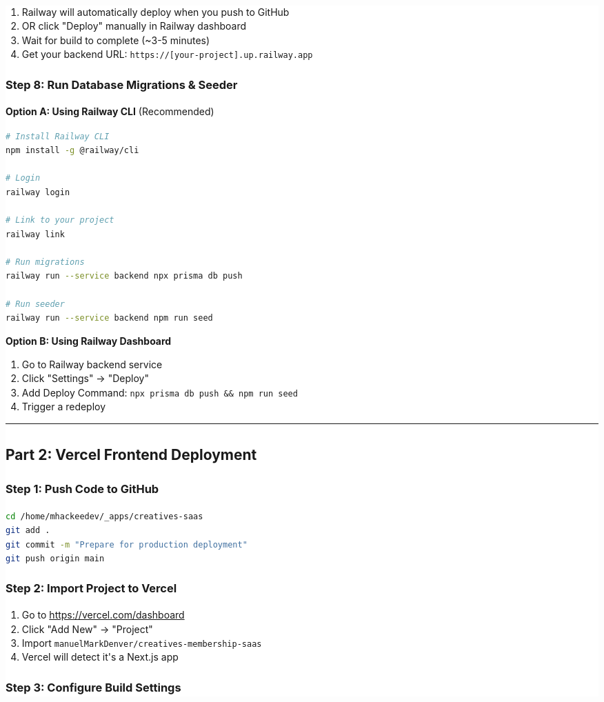 1. Railway will automatically deploy when you push to GitHub
2. OR click "Deploy" manually in Railway dashboard
3. Wait for build to complete (~3-5 minutes)
4. Get your backend URL: `https://[your-project].up.railway.app`

### Step 8: Run Database Migrations & Seeder

**Option A: Using Railway CLI** (Recommended)

```bash
# Install Railway CLI
npm install -g @railway/cli

# Login
railway login

# Link to your project
railway link

# Run migrations
railway run --service backend npx prisma db push

# Run seeder
railway run --service backend npm run seed
```

**Option B: Using Railway Dashboard**

1. Go to Railway backend service
2. Click "Settings" → "Deploy"
3. Add Deploy Command: `npx prisma db push && npm run seed`
4. Trigger a redeploy

---

## Part 2: Vercel Frontend Deployment

### Step 1: Push Code to GitHub

```bash
cd /home/mhackeedev/_apps/creatives-saas
git add .
git commit -m "Prepare for production deployment"
git push origin main
```

### Step 2: Import Project to Vercel

1. Go to https://vercel.com/dashboard
2. Click "Add New" → "Project"
3. Import `manuelMarkDenver/creatives-membership-saas`
4. Vercel will detect it's a Next.js app

### Step 3: Configure Build Settings
